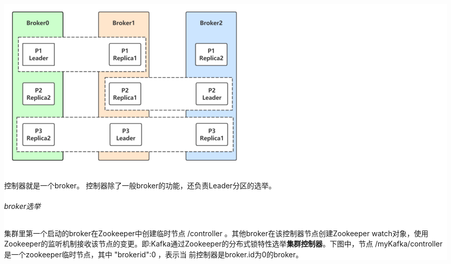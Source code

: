 <img src="图片/控制器.png" style="zoom:50%;" />

控制器就是一个broker。 控制器除了一般broker的功能，还负责Leader分区的选举。

###### broker选举

集群里第一个启动的broker在Zookeeper中创建临时节点 <KafkaZkChroot>/controller 。其他broker在该控制器节点创建Zookeeper watch对象，使用Zookeeper的监听机制接收该节点的变更。即:Kafka通过Zookeeper的分布式锁特性选举**集群控制器**。下图中，节点 /myKafka/controller 是一个zookeeper临时节点，其中 "brokerid":0 ，表示当 前控制器是broker.id为0的broker。
